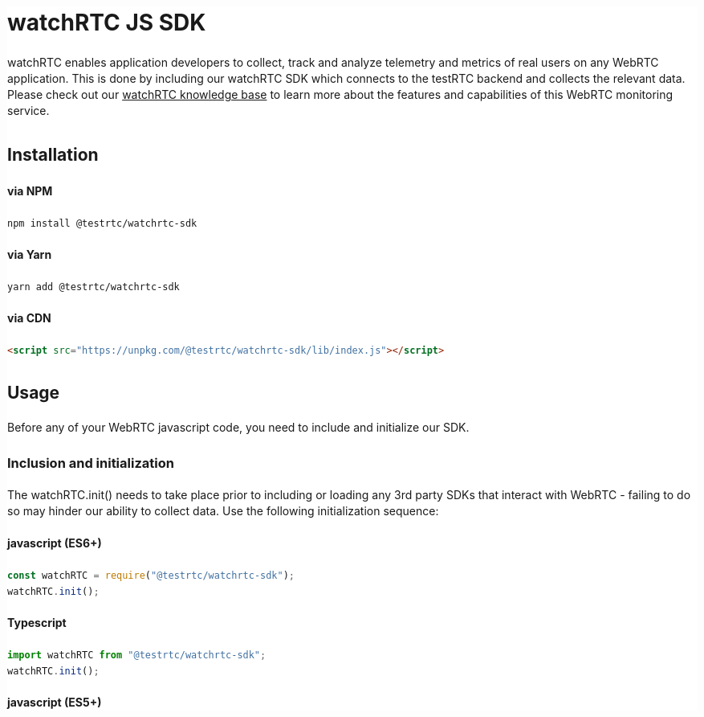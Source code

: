 # watchRTC JS SDK

watchRTC enables application developers to collect, track and analyze telemetry and metrics of real users on any WebRTC application.
This is done by including our watchRTC SDK which connects to the testRTC backend and collects the relevant data.
Please check out our [watchRTC knowledge base](https://testrtc.com/article-categories/watchrtc/) to learn more about the features and capabilities of this WebRTC monitoring service.

## Installation

#### via NPM

```bash
npm install @testrtc/watchrtc-sdk
```

#### via Yarn

```bash
yarn add @testrtc/watchrtc-sdk
```

#### via CDN

```html
<script src="https://unpkg.com/@testrtc/watchrtc-sdk/lib/index.js"></script>
```

## Usage

Before any of your WebRTC javascript code, you need to include and initialize our SDK.

### Inclusion and initialization

The watchRTC.init() needs to take place prior to including or loading any 3rd party SDKs that interact with WebRTC - failing to do so may hinder our ability to collect data.
Use the following initialization sequence:

#### javascript (ES6+)

```js
const watchRTC = require("@testrtc/watchrtc-sdk");
watchRTC.init();
```

#### Typescript

```typescript
import watchRTC from "@testrtc/watchrtc-sdk";
watchRTC.init();
```

#### javascript (ES5+)
